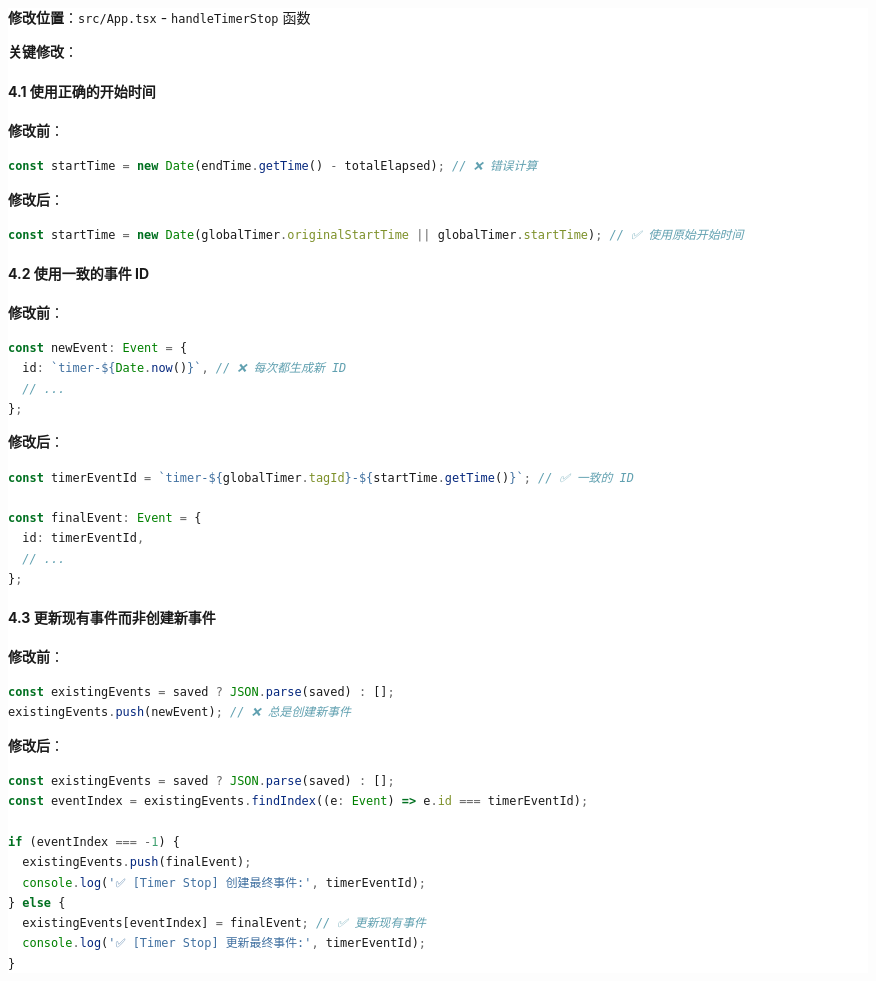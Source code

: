 **修改位置**：`src/App.tsx` - `handleTimerStop` 函数

**关键修改**：

#### 4.1 使用正确的开始时间

**修改前**：
```typescript
const startTime = new Date(endTime.getTime() - totalElapsed); // ❌ 错误计算
```

**修改后**：
```typescript
const startTime = new Date(globalTimer.originalStartTime || globalTimer.startTime); // ✅ 使用原始开始时间
```

#### 4.2 使用一致的事件 ID

**修改前**：
```typescript
const newEvent: Event = {
  id: `timer-${Date.now()}`, // ❌ 每次都生成新 ID
  // ...
};
```

**修改后**：
```typescript
const timerEventId = `timer-${globalTimer.tagId}-${startTime.getTime()}`; // ✅ 一致的 ID

const finalEvent: Event = {
  id: timerEventId,
  // ...
};
```

#### 4.3 更新现有事件而非创建新事件

**修改前**：
```typescript
const existingEvents = saved ? JSON.parse(saved) : [];
existingEvents.push(newEvent); // ❌ 总是创建新事件
```

**修改后**：
```typescript
const existingEvents = saved ? JSON.parse(saved) : [];
const eventIndex = existingEvents.findIndex((e: Event) => e.id === timerEventId);

if (eventIndex === -1) {
  existingEvents.push(finalEvent);
  console.log('✅ [Timer Stop] 创建最终事件:', timerEventId);
} else {
  existingEvents[eventIndex] = finalEvent; // ✅ 更新现有事件
  console.log('✅ [Timer Stop] 更新最终事件:', timerEventId);
}
```
